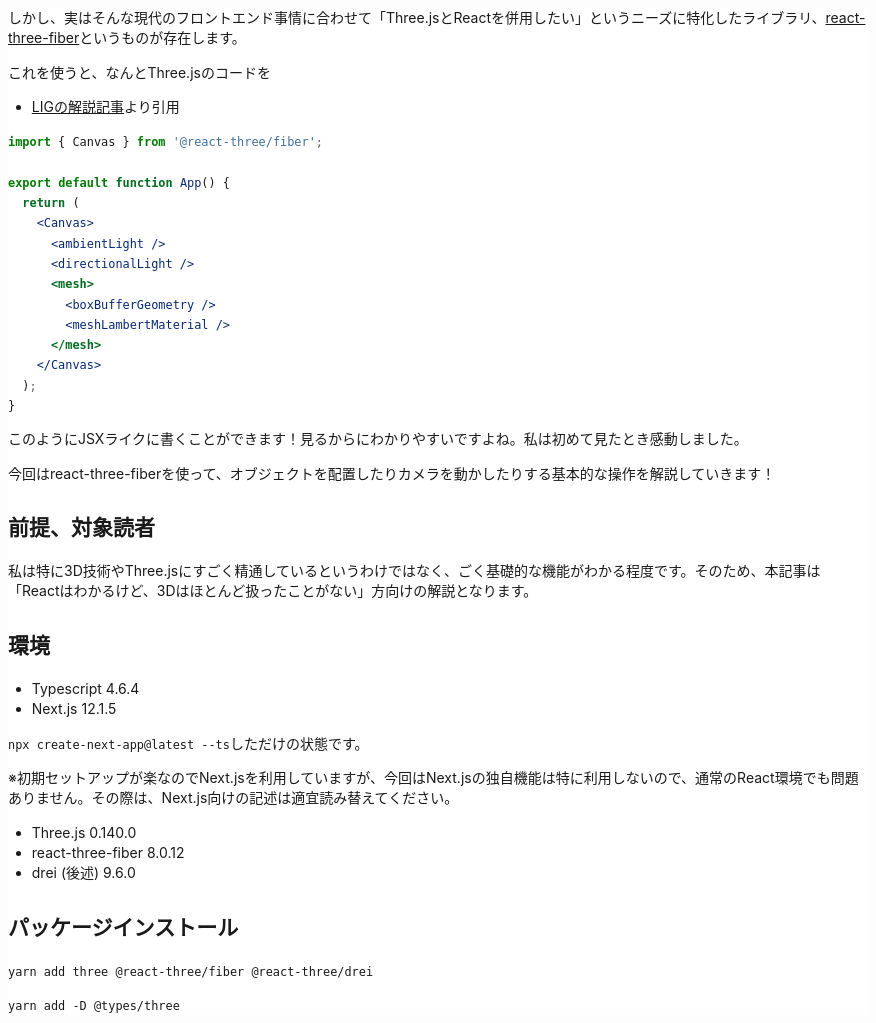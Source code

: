 しかし、実はそんな現代のフロントエンド事情に合わせて「Three.jsとReactを併用したい」というニーズに特化したライブラリ、[react-three-fiber](https://github.com/pmndrs/react-three-fiber)というものが存在します。

これを使うと、なんとThree.jsのコードを

- [LIGの解説記事](https://liginc.co.jp/587025)より引用

```jsx
import { Canvas } from '@react-three/fiber';

export default function App() {
  return (
    <Canvas>
      <ambientLight />
      <directionalLight />
      <mesh>
        <boxBufferGeometry />
        <meshLambertMaterial />
      </mesh>
    </Canvas>
  );
}
```

このようにJSXライクに書くことができます！見るからにわかりやすいですよね。私は初めて見たとき感動しました。

今回はreact-three-fiberを使って、オブジェクトを配置したりカメラを動かしたりする基本的な操作を解説していきます！

## 前提、対象読者

私は特に3D技術やThree.jsにすごく精通しているというわけではなく、ごく基礎的な機能がわかる程度です。そのため、本記事は「Reactはわかるけど、3Dはほとんど扱ったことがない」方向けの解説となります。

## 環境

- Typescript 4.6.4
- Next.js 12.1.5

`npx create-next-app@latest --ts`しただけの状態です。

※初期セットアップが楽なのでNext.jsを利用していますが、今回はNext.jsの独自機能は特に利用しないので、通常のReact環境でも問題ありません。その際は、Next.js向けの記述は適宜読み替えてください。

- Three.js 0.140.0
- react-three-fiber 8.0.12
- drei (後述) 9.6.0

## パッケージインストール

```
yarn add three @react-three/fiber @react-three/drei
```

```
yarn add -D @types/three
```
